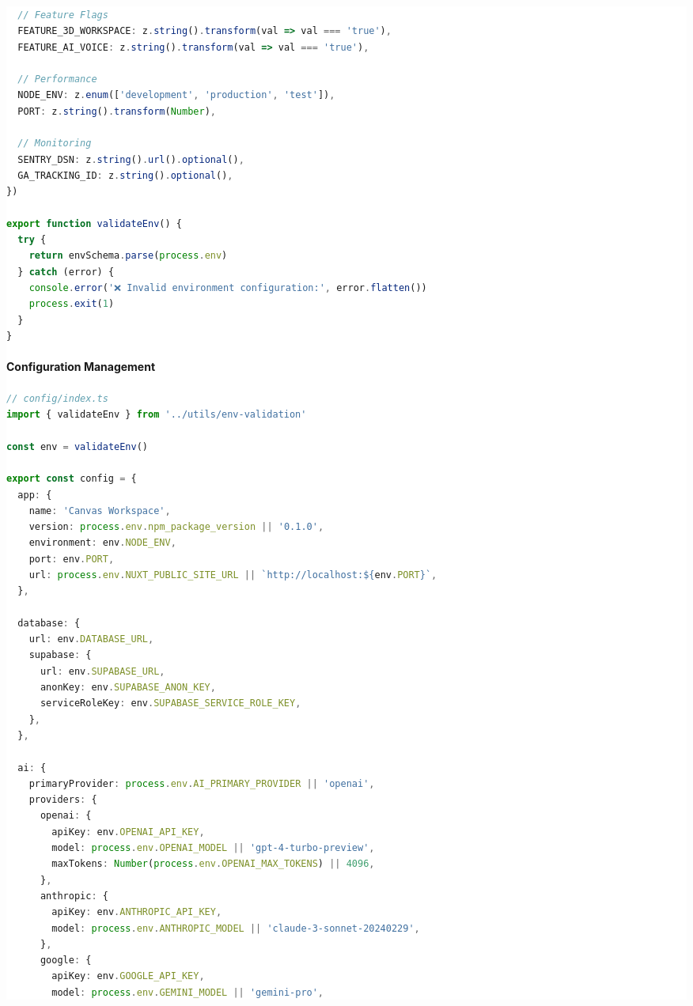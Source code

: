 ```typescript
  // Feature Flags
  FEATURE_3D_WORKSPACE: z.string().transform(val => val === 'true'),
  FEATURE_AI_VOICE: z.string().transform(val => val === 'true'),
  
  // Performance
  NODE_ENV: z.enum(['development', 'production', 'test']),
  PORT: z.string().transform(Number),
  
  // Monitoring
  SENTRY_DSN: z.string().url().optional(),
  GA_TRACKING_ID: z.string().optional(),
})

export function validateEnv() {
  try {
    return envSchema.parse(process.env)
  } catch (error) {
    console.error('❌ Invalid environment configuration:', error.flatten())
    process.exit(1)
  }
}
```

#### **Configuration Management**
```typescript
// config/index.ts
import { validateEnv } from '../utils/env-validation'

const env = validateEnv()

export const config = {
  app: {
    name: 'Canvas Workspace',
    version: process.env.npm_package_version || '0.1.0',
    environment: env.NODE_ENV,
    port: env.PORT,
    url: process.env.NUXT_PUBLIC_SITE_URL || `http://localhost:${env.PORT}`,
  },
  
  database: {
    url: env.DATABASE_URL,
    supabase: {
      url: env.SUPABASE_URL,
      anonKey: env.SUPABASE_ANON_KEY,
      serviceRoleKey: env.SUPABASE_SERVICE_ROLE_KEY,
    },
  },
  
  ai: {
    primaryProvider: process.env.AI_PRIMARY_PROVIDER || 'openai',
    providers: {
      openai: {
        apiKey: env.OPENAI_API_KEY,
        model: process.env.OPENAI_MODEL || 'gpt-4-turbo-preview',
        maxTokens: Number(process.env.OPENAI_MAX_TOKENS) || 4096,
      },
      anthropic: {
        apiKey: env.ANTHROPIC_API_KEY,
        model: process.env.ANTHROPIC_MODEL || 'claude-3-sonnet-20240229',
      },
      google: {
        apiKey: env.GOOGLE_API_KEY,
        model: process.env.GEMINI_MODEL || 'gemini-pro',
```